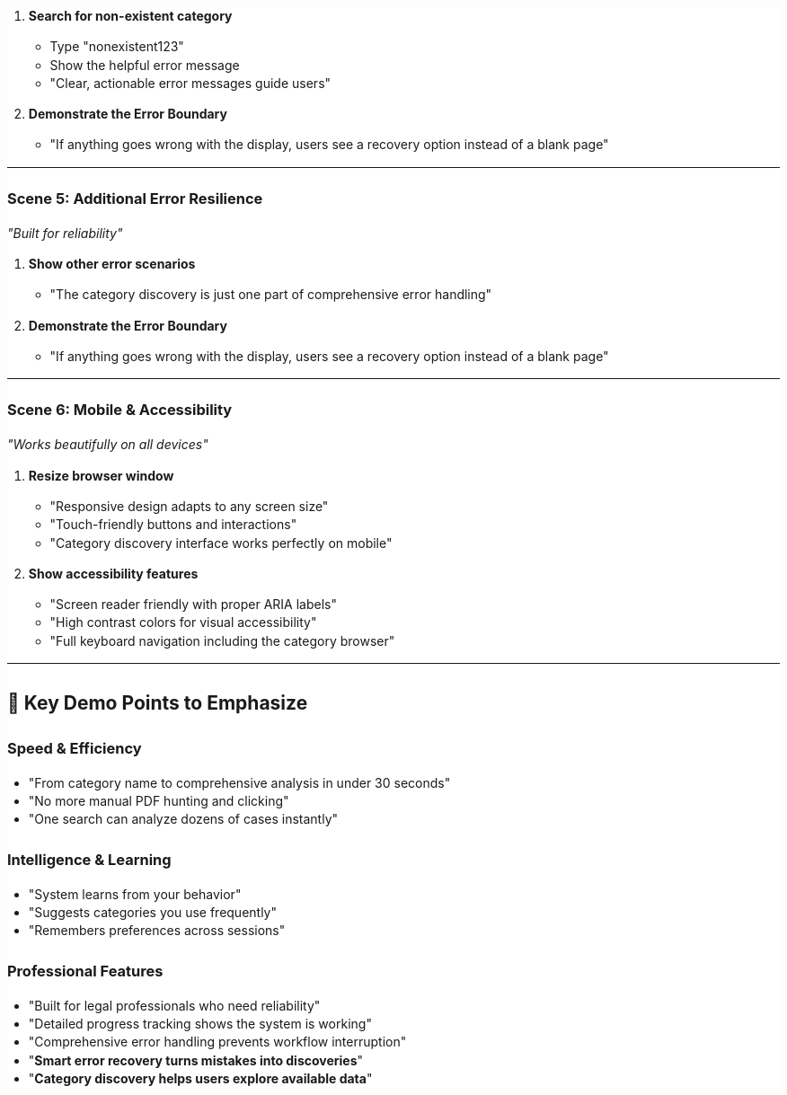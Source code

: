 1. **Search for non-existent category**
   - Type "nonexistent123"
   - Show the helpful error message
   - "Clear, actionable error messages guide users"

2. **Demonstrate the Error Boundary**
   - "If anything goes wrong with the display, users see a recovery option instead of a blank page"

---

### **Scene 5: Additional Error Resilience**
*"Built for reliability"*

1. **Show other error scenarios**
   - "The category discovery is just one part of comprehensive error handling"

2. **Demonstrate the Error Boundary**
   - "If anything goes wrong with the display, users see a recovery option instead of a blank page"

---

### **Scene 6: Mobile & Accessibility**
*"Works beautifully on all devices"*

1. **Resize browser window**
   - "Responsive design adapts to any screen size"
   - "Touch-friendly buttons and interactions"
   - "Category discovery interface works perfectly on mobile"

2. **Show accessibility features**
   - "Screen reader friendly with proper ARIA labels"
   - "High contrast colors for visual accessibility"
   - "Full keyboard navigation including the category browser"

---

## 🎯 Key Demo Points to Emphasize

### **Speed & Efficiency**
- "From category name to comprehensive analysis in under 30 seconds"
- "No more manual PDF hunting and clicking"
- "One search can analyze dozens of cases instantly"

### **Intelligence & Learning**
- "System learns from your behavior"
- "Suggests categories you use frequently"
- "Remembers preferences across sessions"

### **Professional Features**
- "Built for legal professionals who need reliability"
- "Detailed progress tracking shows the system is working"
- "Comprehensive error handling prevents workflow interruption"
- "**Smart error recovery turns mistakes into discoveries**"
- "**Category discovery helps users explore available data**"
